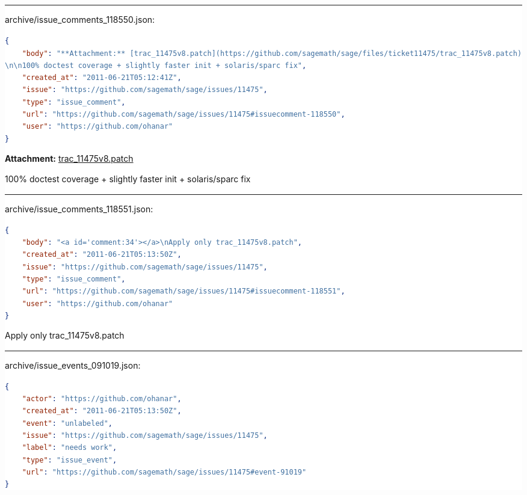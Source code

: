 

---

archive/issue_comments_118550.json:
```json
{
    "body": "**Attachment:** [trac_11475v8.patch](https://github.com/sagemath/sage/files/ticket11475/trac_11475v8.patch)\n\n100% doctest coverage + slightly faster init + solaris/sparc fix",
    "created_at": "2011-06-21T05:12:41Z",
    "issue": "https://github.com/sagemath/sage/issues/11475",
    "type": "issue_comment",
    "url": "https://github.com/sagemath/sage/issues/11475#issuecomment-118550",
    "user": "https://github.com/ohanar"
}
```

**Attachment:** [trac_11475v8.patch](https://github.com/sagemath/sage/files/ticket11475/trac_11475v8.patch)

100% doctest coverage + slightly faster init + solaris/sparc fix



---

archive/issue_comments_118551.json:
```json
{
    "body": "<a id='comment:34'></a>\nApply only trac_11475v8.patch",
    "created_at": "2011-06-21T05:13:50Z",
    "issue": "https://github.com/sagemath/sage/issues/11475",
    "type": "issue_comment",
    "url": "https://github.com/sagemath/sage/issues/11475#issuecomment-118551",
    "user": "https://github.com/ohanar"
}
```

<a id='comment:34'></a>
Apply only trac_11475v8.patch



---

archive/issue_events_091019.json:
```json
{
    "actor": "https://github.com/ohanar",
    "created_at": "2011-06-21T05:13:50Z",
    "event": "unlabeled",
    "issue": "https://github.com/sagemath/sage/issues/11475",
    "label": "needs work",
    "type": "issue_event",
    "url": "https://github.com/sagemath/sage/issues/11475#event-91019"
}
```
